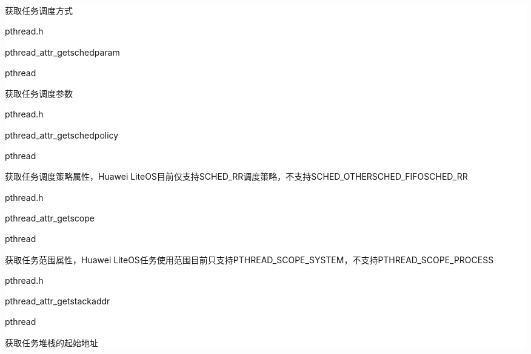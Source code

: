 <td class="cellrowborder" valign="top" width="48.64%" headers="mcps1.1.5.1.4 "><p id="p3239202114182"><a name="p3239202114182"></a><a name="p3239202114182"></a>获取任务调度方式</p>
</td>
</tr>
<tr id="row92395213186"><td class="cellrowborder" valign="top" width="17.03%" headers="mcps1.1.5.1.1 "><p id="p123962119183"><a name="p123962119183"></a><a name="p123962119183"></a>pthread.h</p>
</td>
<td class="cellrowborder" valign="top" width="22.830000000000002%" headers="mcps1.1.5.1.2 "><p id="p1239132117182"><a name="p1239132117182"></a><a name="p1239132117182"></a>pthread_attr_getschedparam</p>
</td>
<td class="cellrowborder" valign="top" width="11.5%" headers="mcps1.1.5.1.3 "><p id="p172399212186"><a name="p172399212186"></a><a name="p172399212186"></a>pthread</p>
</td>
<td class="cellrowborder" valign="top" width="48.64%" headers="mcps1.1.5.1.4 "><p id="p1923918211189"><a name="p1923918211189"></a><a name="p1923918211189"></a>获取任务调度参数</p>
</td>
</tr>
<tr id="row11239142191817"><td class="cellrowborder" valign="top" width="17.03%" headers="mcps1.1.5.1.1 "><p id="p7239142118182"><a name="p7239142118182"></a><a name="p7239142118182"></a>pthread.h</p>
</td>
<td class="cellrowborder" valign="top" width="22.830000000000002%" headers="mcps1.1.5.1.2 "><p id="p1623913214189"><a name="p1623913214189"></a><a name="p1623913214189"></a>pthread_attr_getschedpolicy</p>
</td>
<td class="cellrowborder" valign="top" width="11.5%" headers="mcps1.1.5.1.3 "><p id="p16239421121818"><a name="p16239421121818"></a><a name="p16239421121818"></a>pthread</p>
</td>
<td class="cellrowborder" valign="top" width="48.64%" headers="mcps1.1.5.1.4 "><p id="p1523952151817"><a name="p1523952151817"></a><a name="p1523952151817"></a>获取任务调度策略属性，Huawei LiteOS目前仅支持SCHED_RR调度策略，不支持SCHED_OTHERSCHED_FIFOSCHED_RR</p>
</td>
</tr>
<tr id="row823913218181"><td class="cellrowborder" valign="top" width="17.03%" headers="mcps1.1.5.1.1 "><p id="p223942118182"><a name="p223942118182"></a><a name="p223942118182"></a>pthread.h</p>
</td>
<td class="cellrowborder" valign="top" width="22.830000000000002%" headers="mcps1.1.5.1.2 "><p id="p1123972116189"><a name="p1123972116189"></a><a name="p1123972116189"></a>pthread_attr_getscope</p>
</td>
<td class="cellrowborder" valign="top" width="11.5%" headers="mcps1.1.5.1.3 "><p id="p22395218186"><a name="p22395218186"></a><a name="p22395218186"></a>pthread</p>
</td>
<td class="cellrowborder" valign="top" width="48.64%" headers="mcps1.1.5.1.4 "><p id="p4239721201815"><a name="p4239721201815"></a><a name="p4239721201815"></a>获取任务范围属性，Huawei LiteOS任务使用范围目前只支持PTHREAD_SCOPE_SYSTEM，不支持PTHREAD_SCOPE_PROCESS</p>
</td>
</tr>
<tr id="row8239021161811"><td class="cellrowborder" valign="top" width="17.03%" headers="mcps1.1.5.1.1 "><p id="p10239172112189"><a name="p10239172112189"></a><a name="p10239172112189"></a>pthread.h</p>
</td>
<td class="cellrowborder" valign="top" width="22.830000000000002%" headers="mcps1.1.5.1.2 "><p id="p623911215182"><a name="p623911215182"></a><a name="p623911215182"></a>pthread_attr_getstackaddr</p>
</td>
<td class="cellrowborder" valign="top" width="11.5%" headers="mcps1.1.5.1.3 "><p id="p142391721191820"><a name="p142391721191820"></a><a name="p142391721191820"></a>pthread</p>
</td>
<td class="cellrowborder" valign="top" width="48.64%" headers="mcps1.1.5.1.4 "><p id="p823920218189"><a name="p823920218189"></a><a name="p823920218189"></a>获取任务堆栈的起始地址</p>
</td>
</tr>